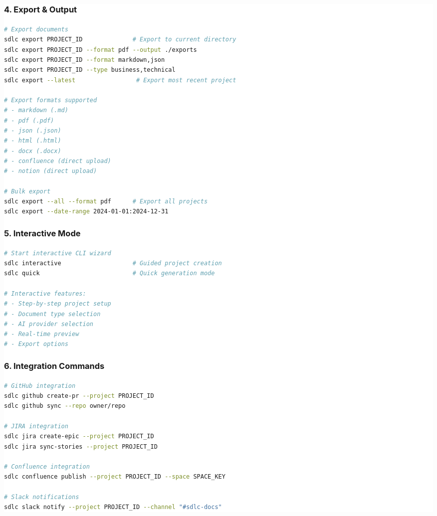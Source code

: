 ### 4. Export & Output

```bash
# Export documents
sdlc export PROJECT_ID              # Export to current directory
sdlc export PROJECT_ID --format pdf --output ./exports
sdlc export PROJECT_ID --format markdown,json
sdlc export PROJECT_ID --type business,technical
sdlc export --latest                 # Export most recent project

# Export formats supported
# - markdown (.md)
# - pdf (.pdf)
# - json (.json)
# - html (.html)
# - docx (.docx)
# - confluence (direct upload)
# - notion (direct upload)

# Bulk export
sdlc export --all --format pdf      # Export all projects
sdlc export --date-range 2024-01-01:2024-12-31
```

### 5. Interactive Mode

```bash
# Start interactive CLI wizard
sdlc interactive                    # Guided project creation
sdlc quick                          # Quick generation mode

# Interactive features:
# - Step-by-step project setup
# - Document type selection
# - AI provider selection
# - Real-time preview
# - Export options
```

### 6. Integration Commands

```bash
# GitHub integration
sdlc github create-pr --project PROJECT_ID
sdlc github sync --repo owner/repo

# JIRA integration  
sdlc jira create-epic --project PROJECT_ID
sdlc jira sync-stories --project PROJECT_ID

# Confluence integration
sdlc confluence publish --project PROJECT_ID --space SPACE_KEY

# Slack notifications
sdlc slack notify --project PROJECT_ID --channel "#sdlc-docs"
```
